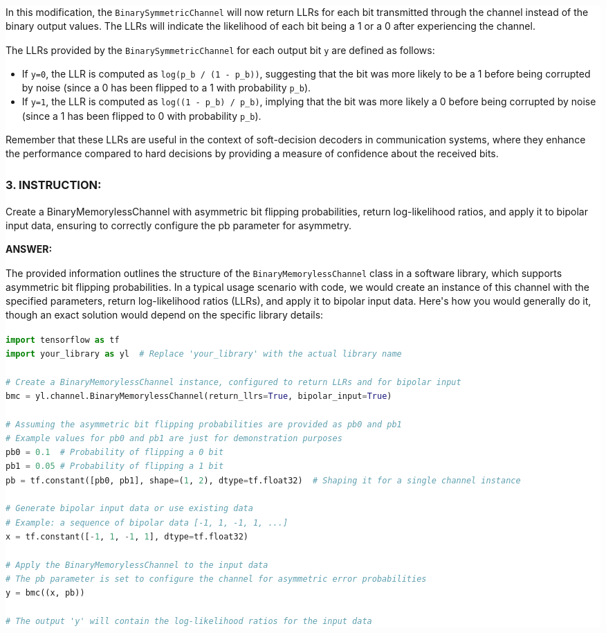 In this modification, the `BinarySymmetricChannel` will now return LLRs for each bit transmitted through the channel instead of the binary output values. The LLRs will indicate the likelihood of each bit being a 1 or a 0 after experiencing the channel. 

The LLRs provided by the `BinarySymmetricChannel` for each output bit `y` are defined as follows:

- If `y=0`, the LLR is computed as `log(p_b / (1 - p_b))`, suggesting that the bit was more likely to be a 1 before being corrupted by noise (since a 0 has been flipped to a 1 with probability `p_b`).
- If `y=1`, the LLR is computed as `log((1 - p_b) / p_b)`, implying that the bit was more likely a 0 before being corrupted by noise (since a 1 has been flipped to 0 with probability `p_b`).

Remember that these LLRs are useful in the context of soft-decision decoders in communication systems, where they enhance the performance compared to hard decisions by providing a measure of confidence about the received bits.

### 3. INSTRUCTION:
Create a BinaryMemorylessChannel with asymmetric bit flipping probabilities, return log-likelihood ratios, and apply it to bipolar input data, ensuring to correctly configure the pb parameter for asymmetry.

**ANSWER:**

The provided information outlines the structure of the `BinaryMemorylessChannel` class in a software library, which supports asymmetric bit flipping probabilities. In a typical usage scenario with code, we would create an instance of this channel with the specified parameters, return log-likelihood ratios (LLRs), and apply it to bipolar input data. Here's how you would generally do it, though an exact solution would depend on the specific library details:

```python
import tensorflow as tf
import your_library as yl  # Replace 'your_library' with the actual library name

# Create a BinaryMemorylessChannel instance, configured to return LLRs and for bipolar input
bmc = yl.channel.BinaryMemorylessChannel(return_llrs=True, bipolar_input=True)

# Assuming the asymmetric bit flipping probabilities are provided as pb0 and pb1
# Example values for pb0 and pb1 are just for demonstration purposes
pb0 = 0.1  # Probability of flipping a 0 bit
pb1 = 0.05 # Probability of flipping a 1 bit
pb = tf.constant([pb0, pb1], shape=(1, 2), dtype=tf.float32)  # Shaping it for a single channel instance

# Generate bipolar input data or use existing data
# Example: a sequence of bipolar data [-1, 1, -1, 1, ...]
x = tf.constant([-1, 1, -1, 1], dtype=tf.float32)

# Apply the BinaryMemorylessChannel to the input data
# The pb parameter is set to configure the channel for asymmetric error probabilities
y = bmc((x, pb))

# The output 'y' will contain the log-likelihood ratios for the input data
```
